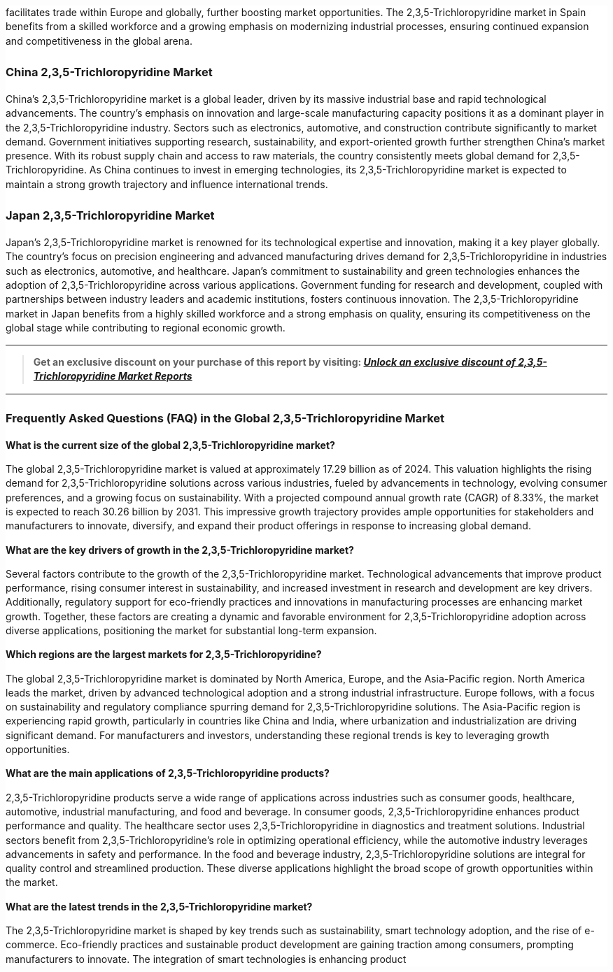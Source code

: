 facilitates trade within Europe and globally, further boosting market opportunities. The 2,3,5-Trichloropyridine market in Spain benefits from a skilled workforce and a growing emphasis on modernizing industrial processes, ensuring continued expansion and competitiveness in the global arena.</p><h3>China 2,3,5-Trichloropyridine Market</h3><p>China&rsquo;s 2,3,5-Trichloropyridine market is a global leader, driven by its massive industrial base and rapid technological advancements. The country&rsquo;s emphasis on innovation and large-scale manufacturing capacity positions it as a dominant player in the 2,3,5-Trichloropyridine industry. Sectors such as electronics, automotive, and construction contribute significantly to market demand. Government initiatives supporting research, sustainability, and export-oriented growth further strengthen China&rsquo;s market presence. With its robust supply chain and access to raw materials, the country consistently meets global demand for 2,3,5-Trichloropyridine. As China continues to invest in emerging technologies, its 2,3,5-Trichloropyridine market is expected to maintain a strong growth trajectory and influence international trends.</p><h3>Japan 2,3,5-Trichloropyridine Market</h3><p>Japan&rsquo;s 2,3,5-Trichloropyridine market is renowned for its technological expertise and innovation, making it a key player globally. The country&rsquo;s focus on precision engineering and advanced manufacturing drives demand for 2,3,5-Trichloropyridine in industries such as electronics, automotive, and healthcare. Japan&rsquo;s commitment to sustainability and green technologies enhances the adoption of 2,3,5-Trichloropyridine across various applications. Government funding for research and development, coupled with partnerships between industry leaders and academic institutions, fosters continuous innovation. The 2,3,5-Trichloropyridine market in Japan benefits from a highly skilled workforce and a strong emphasis on quality, ensuring its competitiveness on the global stage while contributing to regional economic growth.</p><hr /><blockquote><p><strong>Get an exclusive discount on your purchase of this report by visiting: <em><a href="://marketresearchpulse.com/ask-for-discount/99910?utm_source=Github&amp;utm_medium=0116">Unlock an exclusive discount of 2,3,5-Trichloropyridine Market Reports</a></em>&nbsp;</strong></p></blockquote><hr /><h3>Frequently Asked Questions (FAQ) in the Global 2,3,5-Trichloropyridine Market</h3><p><strong>What is the current size of the global 2,3,5-Trichloropyridine market?</strong></p><p>The global 2,3,5-Trichloropyridine market is valued at approximately 17.29 billion as of 2024. This valuation highlights the rising demand for 2,3,5-Trichloropyridine solutions across various industries, fueled by advancements in technology, evolving consumer preferences, and a growing focus on sustainability. With a projected compound annual growth rate (CAGR) of 8.33%, the market is expected to reach 30.26 billion by 2031. This impressive growth trajectory provides ample opportunities for stakeholders and manufacturers to innovate, diversify, and expand their product offerings in response to increasing global demand.</p><p><strong>What are the key drivers of growth in the 2,3,5-Trichloropyridine market?</strong></p><p>Several factors contribute to the growth of the 2,3,5-Trichloropyridine market. Technological advancements that improve product performance, rising consumer interest in sustainability, and increased investment in research and development are key drivers. Additionally, regulatory support for eco-friendly practices and innovations in manufacturing processes are enhancing market growth. Together, these factors are creating a dynamic and favorable environment for 2,3,5-Trichloropyridine adoption across diverse applications, positioning the market for substantial long-term expansion.</p><p><strong>Which regions are the largest markets for 2,3,5-Trichloropyridine?</strong></p><p>The global 2,3,5-Trichloropyridine market is dominated by North America, Europe, and the Asia-Pacific region. North America leads the market, driven by advanced technological adoption and a strong industrial infrastructure. Europe follows, with a focus on sustainability and regulatory compliance spurring demand for 2,3,5-Trichloropyridine solutions. The Asia-Pacific region is experiencing rapid growth, particularly in countries like China and India, where urbanization and industrialization are driving significant demand. For manufacturers and investors, understanding these regional trends is key to leveraging growth opportunities.</p><p><strong>What are the main applications of 2,3,5-Trichloropyridine products?</strong></p><p>2,3,5-Trichloropyridine products serve a wide range of applications across industries such as consumer goods, healthcare, automotive, industrial manufacturing, and food and beverage. In consumer goods, 2,3,5-Trichloropyridine enhances product performance and quality. The healthcare sector uses 2,3,5-Trichloropyridine in diagnostics and treatment solutions. Industrial sectors benefit from 2,3,5-Trichloropyridine&rsquo;s role in optimizing operational efficiency, while the automotive industry leverages advancements in safety and performance. In the food and beverage industry, 2,3,5-Trichloropyridine solutions are integral for quality control and streamlined production. These diverse applications highlight the broad scope of growth opportunities within the market.</p><p><strong>What are the latest trends in the 2,3,5-Trichloropyridine market?</strong></p><p>The 2,3,5-Trichloropyridine market is shaped by key trends such as sustainability, smart technology adoption, and the rise of e-commerce. Eco-friendly practices and sustainable product development are gaining traction among consumers, prompting manufacturers to innovate. The integration of smart technologies is enhancing product